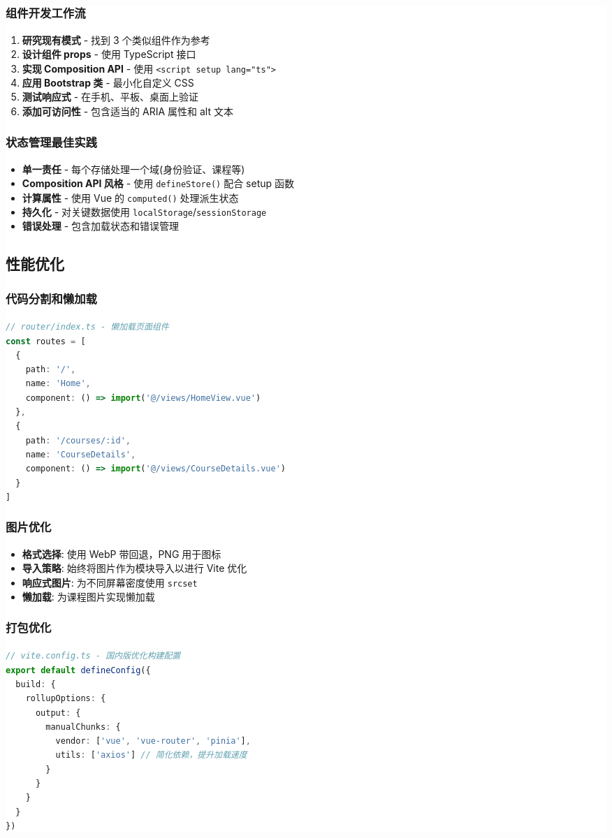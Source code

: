 ### 组件开发工作流

1. **研究现有模式** - 找到 3 个类似组件作为参考
2. **设计组件 props** - 使用 TypeScript 接口
3. **实现 Composition API** - 使用 `<script setup lang="ts">`
4. **应用 Bootstrap 类** - 最小化自定义 CSS
5. **测试响应式** - 在手机、平板、桌面上验证
6. **添加可访问性** - 包含适当的 ARIA 属性和 alt 文本

### 状态管理最佳实践

- **单一责任** - 每个存储处理一个域(身份验证、课程等)
- **Composition API 风格** - 使用 `defineStore()` 配合 setup 函数
- **计算属性** - 使用 Vue 的 `computed()` 处理派生状态
- **持久化** - 对关键数据使用 `localStorage`/`sessionStorage`
- **错误处理** - 包含加载状态和错误管理

## 性能优化

### 代码分割和懒加载

```typescript
// router/index.ts - 懒加载页面组件
const routes = [
  {
    path: '/',
    name: 'Home',
    component: () => import('@/views/HomeView.vue')
  },
  {
    path: '/courses/:id',
    name: 'CourseDetails',
    component: () => import('@/views/CourseDetails.vue')
  }
]
```

### 图片优化

- **格式选择**: 使用 WebP 带回退，PNG 用于图标
- **导入策略**: 始终将图片作为模块导入以进行 Vite 优化
- **响应式图片**: 为不同屏幕密度使用 `srcset`
- **懒加载**: 为课程图片实现懒加载

### 打包优化

```typescript
// vite.config.ts - 国内版优化构建配置
export default defineConfig({
  build: {
    rollupOptions: {
      output: {
        manualChunks: {
          vendor: ['vue', 'vue-router', 'pinia'],
          utils: ['axios'] // 简化依赖，提升加载速度
        }
      }
    }
  }
})
```
